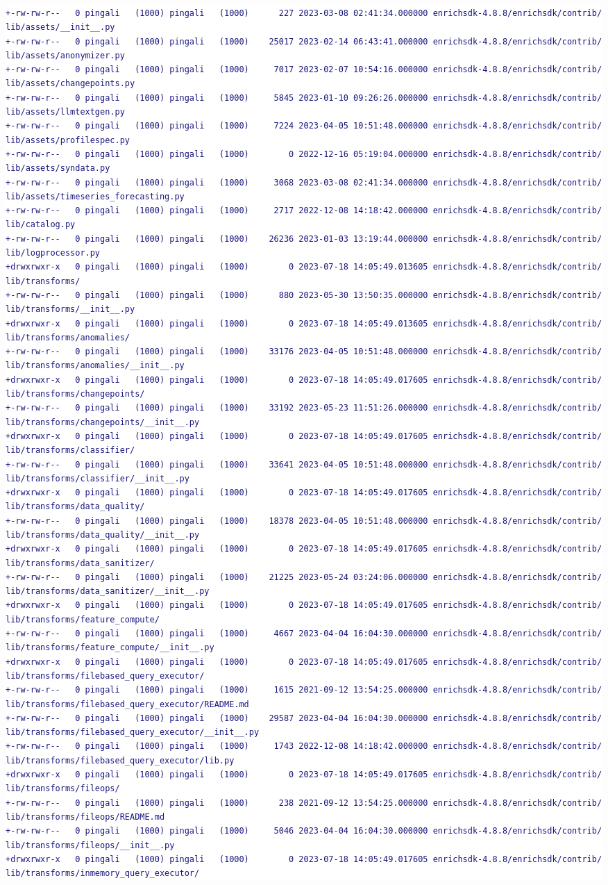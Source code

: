 ```diff
+-rw-rw-r--   0 pingali   (1000) pingali   (1000)      227 2023-03-08 02:41:34.000000 enrichsdk-4.8.8/enrichsdk/contrib/lib/assets/__init__.py
+-rw-rw-r--   0 pingali   (1000) pingali   (1000)    25017 2023-02-14 06:43:41.000000 enrichsdk-4.8.8/enrichsdk/contrib/lib/assets/anonymizer.py
+-rw-rw-r--   0 pingali   (1000) pingali   (1000)     7017 2023-02-07 10:54:16.000000 enrichsdk-4.8.8/enrichsdk/contrib/lib/assets/changepoints.py
+-rw-rw-r--   0 pingali   (1000) pingali   (1000)     5845 2023-01-10 09:26:26.000000 enrichsdk-4.8.8/enrichsdk/contrib/lib/assets/llmtextgen.py
+-rw-rw-r--   0 pingali   (1000) pingali   (1000)     7224 2023-04-05 10:51:48.000000 enrichsdk-4.8.8/enrichsdk/contrib/lib/assets/profilespec.py
+-rw-rw-r--   0 pingali   (1000) pingali   (1000)        0 2022-12-16 05:19:04.000000 enrichsdk-4.8.8/enrichsdk/contrib/lib/assets/syndata.py
+-rw-rw-r--   0 pingali   (1000) pingali   (1000)     3068 2023-03-08 02:41:34.000000 enrichsdk-4.8.8/enrichsdk/contrib/lib/assets/timeseries_forecasting.py
+-rw-rw-r--   0 pingali   (1000) pingali   (1000)     2717 2022-12-08 14:18:42.000000 enrichsdk-4.8.8/enrichsdk/contrib/lib/catalog.py
+-rw-rw-r--   0 pingali   (1000) pingali   (1000)    26236 2023-01-03 13:19:44.000000 enrichsdk-4.8.8/enrichsdk/contrib/lib/logprocessor.py
+drwxrwxr-x   0 pingali   (1000) pingali   (1000)        0 2023-07-18 14:05:49.013605 enrichsdk-4.8.8/enrichsdk/contrib/lib/transforms/
+-rw-rw-r--   0 pingali   (1000) pingali   (1000)      880 2023-05-30 13:50:35.000000 enrichsdk-4.8.8/enrichsdk/contrib/lib/transforms/__init__.py
+drwxrwxr-x   0 pingali   (1000) pingali   (1000)        0 2023-07-18 14:05:49.013605 enrichsdk-4.8.8/enrichsdk/contrib/lib/transforms/anomalies/
+-rw-rw-r--   0 pingali   (1000) pingali   (1000)    33176 2023-04-05 10:51:48.000000 enrichsdk-4.8.8/enrichsdk/contrib/lib/transforms/anomalies/__init__.py
+drwxrwxr-x   0 pingali   (1000) pingali   (1000)        0 2023-07-18 14:05:49.017605 enrichsdk-4.8.8/enrichsdk/contrib/lib/transforms/changepoints/
+-rw-rw-r--   0 pingali   (1000) pingali   (1000)    33192 2023-05-23 11:51:26.000000 enrichsdk-4.8.8/enrichsdk/contrib/lib/transforms/changepoints/__init__.py
+drwxrwxr-x   0 pingali   (1000) pingali   (1000)        0 2023-07-18 14:05:49.017605 enrichsdk-4.8.8/enrichsdk/contrib/lib/transforms/classifier/
+-rw-rw-r--   0 pingali   (1000) pingali   (1000)    33641 2023-04-05 10:51:48.000000 enrichsdk-4.8.8/enrichsdk/contrib/lib/transforms/classifier/__init__.py
+drwxrwxr-x   0 pingali   (1000) pingali   (1000)        0 2023-07-18 14:05:49.017605 enrichsdk-4.8.8/enrichsdk/contrib/lib/transforms/data_quality/
+-rw-rw-r--   0 pingali   (1000) pingali   (1000)    18378 2023-04-05 10:51:48.000000 enrichsdk-4.8.8/enrichsdk/contrib/lib/transforms/data_quality/__init__.py
+drwxrwxr-x   0 pingali   (1000) pingali   (1000)        0 2023-07-18 14:05:49.017605 enrichsdk-4.8.8/enrichsdk/contrib/lib/transforms/data_sanitizer/
+-rw-rw-r--   0 pingali   (1000) pingali   (1000)    21225 2023-05-24 03:24:06.000000 enrichsdk-4.8.8/enrichsdk/contrib/lib/transforms/data_sanitizer/__init__.py
+drwxrwxr-x   0 pingali   (1000) pingali   (1000)        0 2023-07-18 14:05:49.017605 enrichsdk-4.8.8/enrichsdk/contrib/lib/transforms/feature_compute/
+-rw-rw-r--   0 pingali   (1000) pingali   (1000)     4667 2023-04-04 16:04:30.000000 enrichsdk-4.8.8/enrichsdk/contrib/lib/transforms/feature_compute/__init__.py
+drwxrwxr-x   0 pingali   (1000) pingali   (1000)        0 2023-07-18 14:05:49.017605 enrichsdk-4.8.8/enrichsdk/contrib/lib/transforms/filebased_query_executor/
+-rw-rw-r--   0 pingali   (1000) pingali   (1000)     1615 2021-09-12 13:54:25.000000 enrichsdk-4.8.8/enrichsdk/contrib/lib/transforms/filebased_query_executor/README.md
+-rw-rw-r--   0 pingali   (1000) pingali   (1000)    29587 2023-04-04 16:04:30.000000 enrichsdk-4.8.8/enrichsdk/contrib/lib/transforms/filebased_query_executor/__init__.py
+-rw-rw-r--   0 pingali   (1000) pingali   (1000)     1743 2022-12-08 14:18:42.000000 enrichsdk-4.8.8/enrichsdk/contrib/lib/transforms/filebased_query_executor/lib.py
+drwxrwxr-x   0 pingali   (1000) pingali   (1000)        0 2023-07-18 14:05:49.017605 enrichsdk-4.8.8/enrichsdk/contrib/lib/transforms/fileops/
+-rw-rw-r--   0 pingali   (1000) pingali   (1000)      238 2021-09-12 13:54:25.000000 enrichsdk-4.8.8/enrichsdk/contrib/lib/transforms/fileops/README.md
+-rw-rw-r--   0 pingali   (1000) pingali   (1000)     5046 2023-04-04 16:04:30.000000 enrichsdk-4.8.8/enrichsdk/contrib/lib/transforms/fileops/__init__.py
+drwxrwxr-x   0 pingali   (1000) pingali   (1000)        0 2023-07-18 14:05:49.017605 enrichsdk-4.8.8/enrichsdk/contrib/lib/transforms/inmemory_query_executor/
```